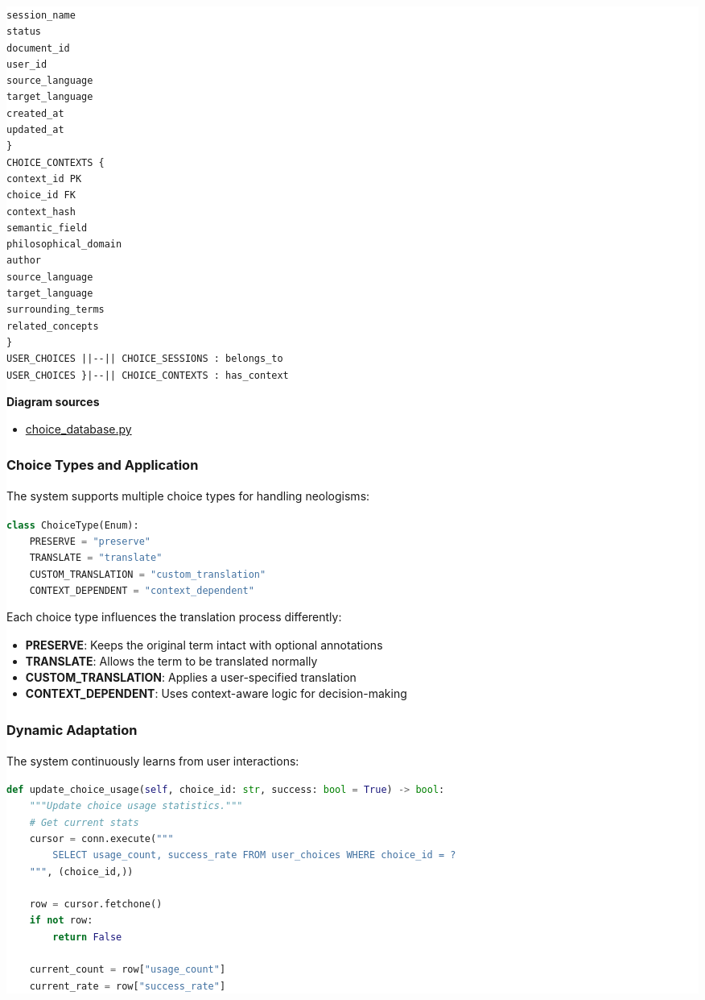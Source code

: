 ```mermaid
session_name
status
document_id
user_id
source_language
target_language
created_at
updated_at
}
CHOICE_CONTEXTS {
context_id PK
choice_id FK
context_hash
semantic_field
philosophical_domain
author
source_language
target_language
surrounding_terms
related_concepts
}
USER_CHOICES ||--|| CHOICE_SESSIONS : belongs_to
USER_CHOICES }|--|| CHOICE_CONTEXTS : has_context
```

**Diagram sources**
- [choice_database.py](file://database/choice_database.py#L100-L200)

### Choice Types and Application

The system supports multiple choice types for handling neologisms:

```python
class ChoiceType(Enum):
    PRESERVE = "preserve"
    TRANSLATE = "translate"
    CUSTOM_TRANSLATION = "custom_translation"
    CONTEXT_DEPENDENT = "context_dependent"
```

Each choice type influences the translation process differently:

- **PRESERVE**: Keeps the original term intact with optional annotations
- **TRANSLATE**: Allows the term to be translated normally
- **CUSTOM_TRANSLATION**: Applies a user-specified translation
- **CONTEXT_DEPENDENT**: Uses context-aware logic for decision-making

### Dynamic Adaptation

The system continuously learns from user interactions:

```python
def update_choice_usage(self, choice_id: str, success: bool = True) -> bool:
    """Update choice usage statistics."""
    # Get current stats
    cursor = conn.execute("""
        SELECT usage_count, success_rate FROM user_choices WHERE choice_id = ?
    """, (choice_id,))

    row = cursor.fetchone()
    if not row:
        return False

    current_count = row["usage_count"]
    current_rate = row["success_rate"]

```